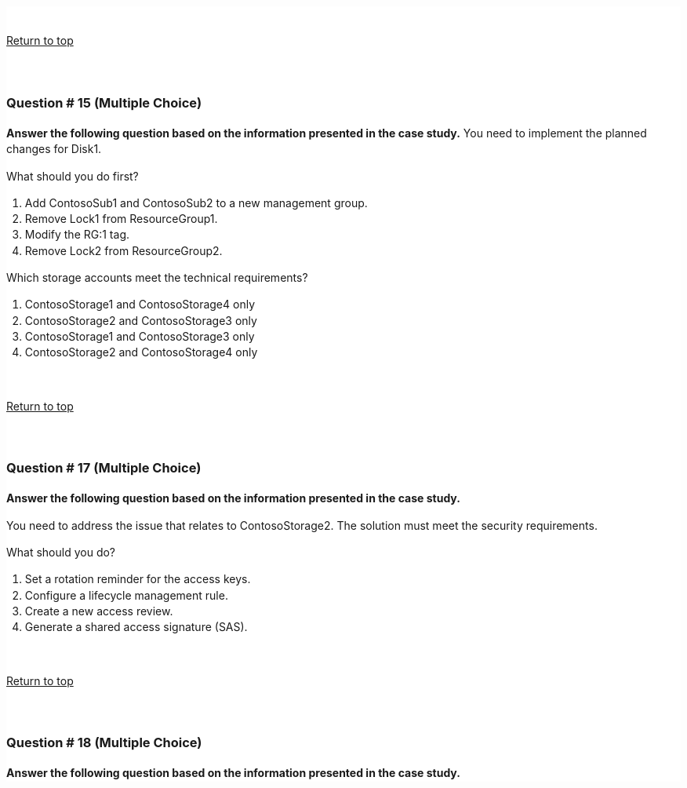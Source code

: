 
<br/>

[Return to top](#top) 

<br/>



### Question # 15 (Multiple Choice) 

**Answer the following question based on the information presented in the case study.** You need to implement the planned changes for Disk1. 

What should you do first? 

1. Add ContosoSub1 and ContosoSub2 to a new management group. 
1. Remove Lock1 from ResourceGroup1. 
1. Modify the RG:1 tag. 
1. Remove Lock2 from ResourceGroup2. 

Which storage accounts meet the technical requirements? 

1. ContosoStorage1 and ContosoStorage4 only 
1. ContosoStorage2 and ContosoStorage3 only 
1. ContosoStorage1 and ContosoStorage3 only 
1. ContosoStorage2 and ContosoStorage4 only 


<br/>

[Return to top](#top) 

<br/>



### Question # 17 (Multiple Choice) 

**Answer the following question based on the information presented in the case study.** 

You need to address the issue that relates to ContosoStorage2. The solution must meet the security requirements. 

What should you do? 

1. Set a rotation reminder for the access keys. 
1. Configure a lifecycle management rule. 
1. Create a new access review. 
1. Generate a shared access signature (SAS). 


<br/>

[Return to top](#top) 

<br/>


### Question # 18 (Multiple Choice) 

**Answer the following question based on the information presented in the case study.** 
